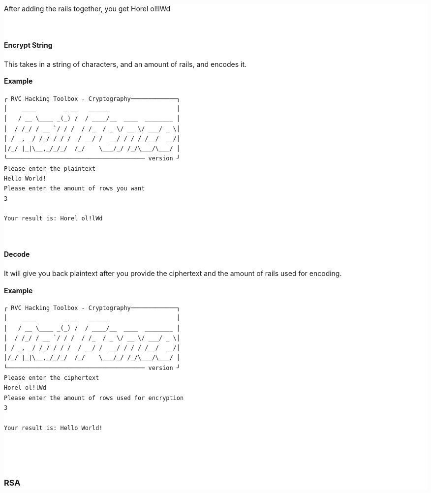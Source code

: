 After adding the rails together, you get Horel ol!lWd


&nbsp;

#### Encrypt String

This takes in a string of characters, and an amount of rails, and encodes it.


**Example**
```
┌ RVC Hacking Toolbox - Cryptography─────────────┐
│    ____        _ __   ______                   │
│   / __ \____ _(_) /  / ____/__  ____  ________ │
│  / /_/ / __ `/ / /  / /_  / _ \/ __ \/ ___/ _ \│
│ / _, _/ /_/ / / /  / __/ /  __/ / / / /__/  __/│
│/_/ |_|\__,_/_/_/  /_/    \___/_/ /_/\___/\___/ │
└─────────────────────────────────────── version ┘
Please enter the plaintext
Hello World!
Please enter the amount of rows you want
3

Your result is: Horel ol!lWd
```

&nbsp;

#### Decode

It will give you back plaintext after you provide the ciphertext and the amount of rails used for encoding.


**Example**
```
┌ RVC Hacking Toolbox - Cryptography─────────────┐
│    ____        _ __   ______                   │
│   / __ \____ _(_) /  / ____/__  ____  ________ │
│  / /_/ / __ `/ / /  / /_  / _ \/ __ \/ ___/ _ \│
│ / _, _/ /_/ / / /  / __/ /  __/ / / / /__/  __/│
│/_/ |_|\__,_/_/_/  /_/    \___/_/ /_/\___/\___/ │
└─────────────────────────────────────── version ┘
Please enter the ciphertext
Horel ol!lWd
Please enter the amount of rows used for encryption
3

Your result is: Hello World!
```

&nbsp;

&nbsp;


### RSA
